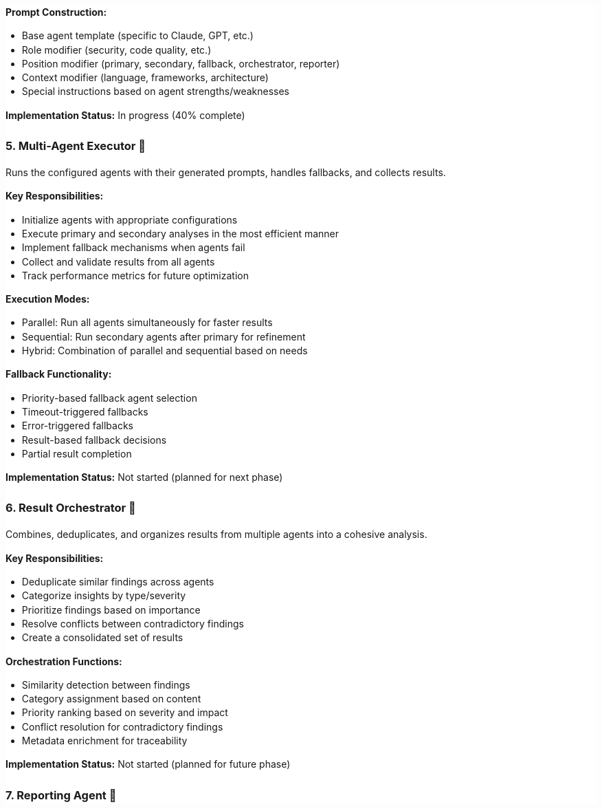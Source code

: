 **Prompt Construction:**
- Base agent template (specific to Claude, GPT, etc.)
- Role modifier (security, code quality, etc.)
- Position modifier (primary, secondary, fallback, orchestrator, reporter)
- Context modifier (language, frameworks, architecture)
- Special instructions based on agent strengths/weaknesses

**Implementation Status:** In progress (40% complete)

### 5. Multi-Agent Executor 🔲

Runs the configured agents with their generated prompts, handles fallbacks, and collects results.

**Key Responsibilities:**
- Initialize agents with appropriate configurations
- Execute primary and secondary analyses in the most efficient manner
- Implement fallback mechanisms when agents fail
- Collect and validate results from all agents
- Track performance metrics for future optimization

**Execution Modes:**
- Parallel: Run all agents simultaneously for faster results
- Sequential: Run secondary agents after primary for refinement
- Hybrid: Combination of parallel and sequential based on needs

**Fallback Functionality:**
- Priority-based fallback agent selection
- Timeout-triggered fallbacks
- Error-triggered fallbacks
- Result-based fallback decisions
- Partial result completion

**Implementation Status:** Not started (planned for next phase)

### 6. Result Orchestrator 🔲

Combines, deduplicates, and organizes results from multiple agents into a cohesive analysis.

**Key Responsibilities:**
- Deduplicate similar findings across agents
- Categorize insights by type/severity
- Prioritize findings based on importance
- Resolve conflicts between contradictory findings
- Create a consolidated set of results

**Orchestration Functions:**
- Similarity detection between findings
- Category assignment based on content
- Priority ranking based on severity and impact
- Conflict resolution for contradictory findings
- Metadata enrichment for traceability

**Implementation Status:** Not started (planned for future phase)

### 7. Reporting Agent 🔲
